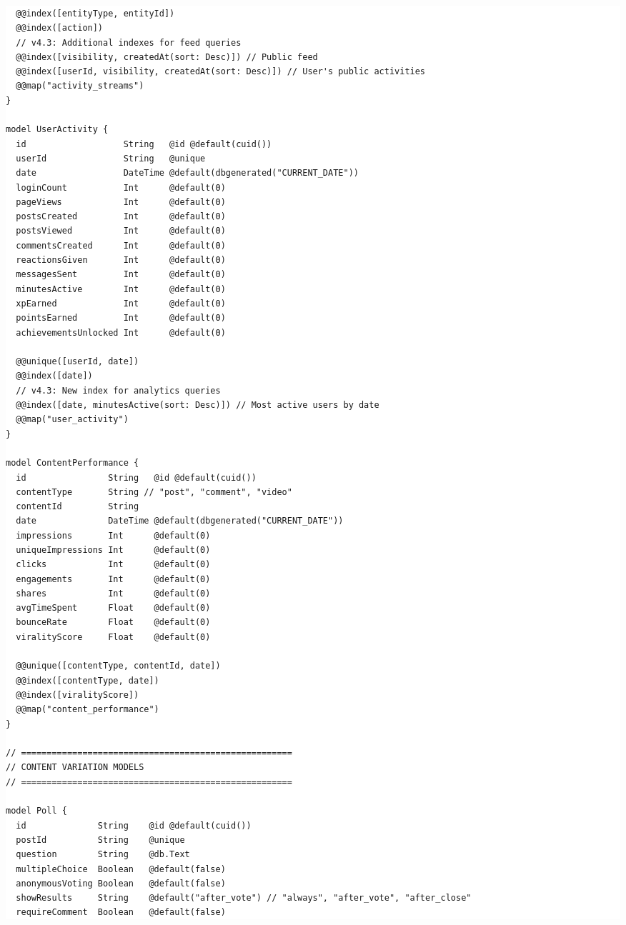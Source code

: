 ```prisma
  @@index([entityType, entityId])
  @@index([action])
  // v4.3: Additional indexes for feed queries
  @@index([visibility, createdAt(sort: Desc)]) // Public feed
  @@index([userId, visibility, createdAt(sort: Desc)]) // User's public activities
  @@map("activity_streams")
}

model UserActivity {
  id                   String   @id @default(cuid())
  userId               String   @unique
  date                 DateTime @default(dbgenerated("CURRENT_DATE"))
  loginCount           Int      @default(0)
  pageViews            Int      @default(0)
  postsCreated         Int      @default(0)
  postsViewed          Int      @default(0)
  commentsCreated      Int      @default(0)
  reactionsGiven       Int      @default(0)
  messagesSent         Int      @default(0)
  minutesActive        Int      @default(0)
  xpEarned             Int      @default(0)
  pointsEarned         Int      @default(0)
  achievementsUnlocked Int      @default(0)

  @@unique([userId, date])
  @@index([date])
  // v4.3: New index for analytics queries
  @@index([date, minutesActive(sort: Desc)]) // Most active users by date
  @@map("user_activity")
}

model ContentPerformance {
  id                String   @id @default(cuid())
  contentType       String // "post", "comment", "video"
  contentId         String
  date              DateTime @default(dbgenerated("CURRENT_DATE"))
  impressions       Int      @default(0)
  uniqueImpressions Int      @default(0)
  clicks            Int      @default(0)
  engagements       Int      @default(0)
  shares            Int      @default(0)
  avgTimeSpent      Float    @default(0)
  bounceRate        Float    @default(0)
  viralityScore     Float    @default(0)

  @@unique([contentType, contentId, date])
  @@index([contentType, date])
  @@index([viralityScore])
  @@map("content_performance")
}

// =====================================================
// CONTENT VARIATION MODELS
// =====================================================

model Poll {
  id              String    @id @default(cuid())
  postId          String    @unique
  question        String    @db.Text
  multipleChoice  Boolean   @default(false)
  anonymousVoting Boolean   @default(false)
  showResults     String    @default("after_vote") // "always", "after_vote", "after_close"
  requireComment  Boolean   @default(false)
```